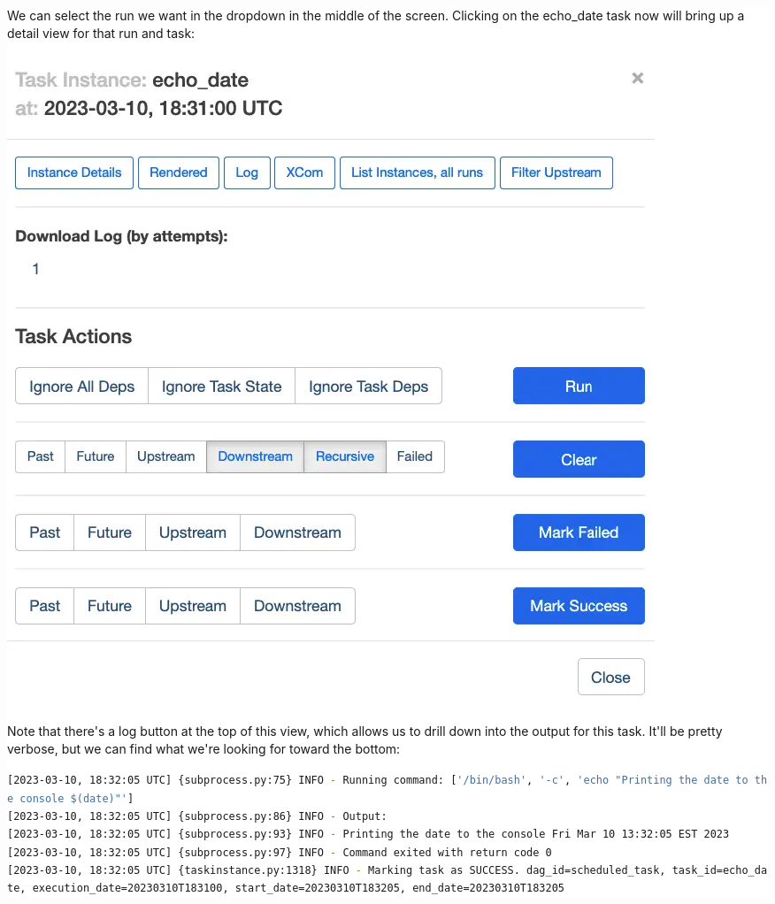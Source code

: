 We can select the run we want in the dropdown in the middle of the screen. Clicking on the echo\_date task now will bring up a detail view for that run and task:

![Apache Airflow web task detail.](images/image-10.png)

Note that there's a log button at the top of this view, which allows us to drill down into the output for this task. It'll be pretty verbose, but we can find what we're looking for toward the bottom:

```bash
[2023-03-10, 18:32:05 UTC] {subprocess.py:75} INFO - Running command: ['/bin/bash', '-c', 'echo "Printing the date to the console $(date)"']
[2023-03-10, 18:32:05 UTC] {subprocess.py:86} INFO - Output:
[2023-03-10, 18:32:05 UTC] {subprocess.py:93} INFO - Printing the date to the console Fri Mar 10 13:32:05 EST 2023
[2023-03-10, 18:32:05 UTC] {subprocess.py:97} INFO - Command exited with return code 0
[2023-03-10, 18:32:05 UTC] {taskinstance.py:1318} INFO - Marking task as SUCCESS. dag_id=scheduled_task, task_id=echo_date, execution_date=20230310T183100, start_date=20230310T183205, end_date=20230310T183205
```
